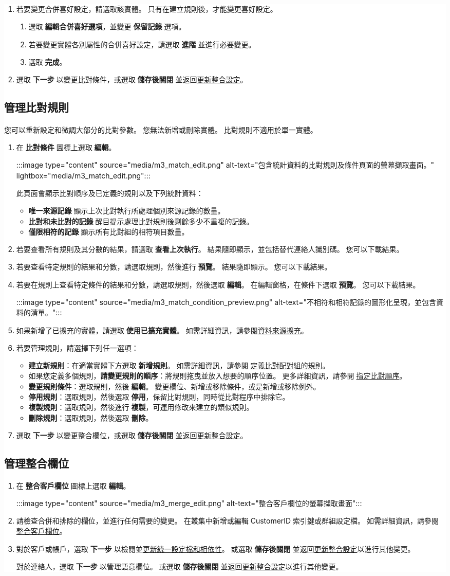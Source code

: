 1. 若要變更合併喜好設定，請選取該實體。 只有在建立規則後，才能變更喜好設定。
   1. 選取 **編輯合併喜好選項**，並變更 **保留記錄** 選項。
   1. 若要變更實體各別屬性的合併喜好設定，請選取 **進階** 並進行必要變更。

   1. 選取 **完成**。

1. 選取 **下一步** 以變更比對條件，或選取 **儲存後關閉** 並返回[更新整合設定](#update-unification-settings)。

## <a name="manage-match-rules"></a>管理比對規則

您可以重新設定和微調大部分的比對參數。 您無法新增或刪除實體。 比對規則不適用於單一實體。

1. 在 **比對條件** 圖標上選取 **編輯**。

   :::image type="content" source="media/m3_match_edit.png" alt-text="包含統計資料的比對規則及條件頁面的螢幕擷取畫面。" lightbox="media/m3_match_edit.png":::

   此頁面會顯示比對順序及已定義的規則以及下列統計資料：
   - **唯一來源記錄** 顯示上次比對執行所處理個別來源記錄的數量。
   - **比對和未比對的記錄** 醒目提示處理比對規則後剩餘多少不重複的記錄。
   - **僅限相符的記錄** 顯示所有比對組的相符項目數量。

1. 若要查看所有規則及其分數的結果，請選取 **查看上次執行**。 結果隨即顯示，並包括替代連絡人識別碼。 您可以下載結果。

1. 若要查看特定規則的結果和分數，請選取規則，然後進行 **預覽**。 結果隨即顯示。 您可以下載結果。

1. 若要在規則上查看特定條件的結果和分數，請選取規則，然後選取 **編輯**。 在編輯窗格，在條件下選取 **預覽**。 您可以下載結果。

   :::image type="content" source="media/m3_match_condition_preview.png" alt-text="不相符和相符記錄的圖形化呈現，並包含資料的清單。":::

1. 如果新增了已擴充的實體，請選取 **使用已擴充實體**。 如需詳細資訊，請參閱[資料來源擴充](data-sources-enrichment.md)。

1. 若要管理規則，請選擇下列任一選項：
   - **建立新規則**：在適當實體下方選取 **新增規則**。 如需詳細資訊，請參閱 [定義比對配對組的規則](match-entities.md#define-rules-for-match-pairs)。
   - 如果您定義多個規則，**請變更規則的順序**：將規則拖曳並放入想要的順序位置。 更多詳細資訊，請參閱 [指定比對順序](match-entities.md#specify-the-match-order)。
   - **變更規則條件**：選取規則，然後 **編輯**。 變更欄位、新增或移除條件，或是新增或移除例外。
   - **停用規則**：選取規則，然後選取 **停用**，保留比對規則，同時從比對程序中排除它。
   - **複製規則**：選取規則，然後進行 **複製**，可運用修改來建立的類似規則。
   - **刪除規則**：選取規則，然後選取 **刪除**。

1. 選取 **下一步** 以變更整合欄位，或選取 **儲存後關閉** 並返回[更新整合設定](#update-unification-settings)。

## <a name="manage-unified-fields"></a>管理整合欄位

1. 在 **整合客戶欄位** 圖標上選取 **編輯**。

    :::image type="content" source="media/m3_merge_edit.png" alt-text="整合客戶欄位的螢幕擷取畫面":::

1. 請檢查合併和排除的欄位，並進行任何需要的變更。 在叢集中新增或編輯 CustomerID 索引鍵或群組設定檔。 如需詳細資訊，請參閱[整合客戶欄位](merge-entities.md)。

1. 對於客戶或帳戶，選取 **下一步** 以檢閱並[更新統一設定檔和相依性](#run-updates-to-the-unified-profile)。 或選取 **儲存後關閉** 並返回[更新整合設定](#update-unification-settings)以進行其他變更。

   對於連絡人，選取 **下一步** 以管理語意欄位。 或選取 **儲存後關閉** 並返回[更新整合設定](#update-unification-settings)以進行其他變更。
